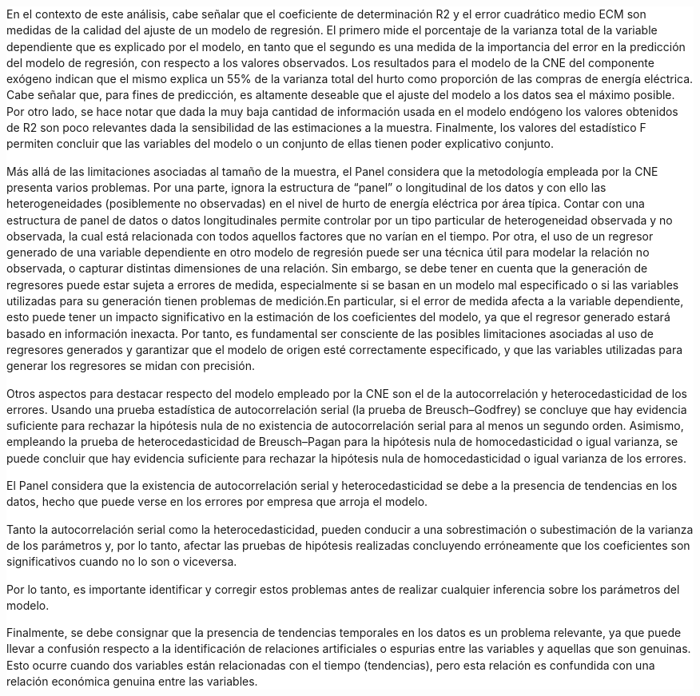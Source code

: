 En el contexto de este análisis, cabe señalar que el coeficiente de determinación R2 y el error cuadrático medio ECM son medidas de la calidad del ajuste de un modelo de regresión. El primero mide el porcentaje de la varianza total de la variable dependiente que es explicado por el modelo, en tanto que el segundo es una medida de la importancia del error en la predicción del modelo de regresión, con respecto a los valores observados. Los resultados para el modelo de la CNE del componente exógeno indican que el mismo explica un 55% de la varianza total del hurto como proporción de las compras de energía eléctrica. Cabe señalar que, para fines de predicción, es altamente deseable que el ajuste del modelo a los datos sea el máximo posible. Por otro lado, se hace notar que dada la muy baja cantidad de información usada en el modelo endógeno los valores obtenidos de R2 son poco relevantes dada la sensibilidad de las estimaciones a la muestra. Finalmente, los valores del estadístico F permiten concluir que las variables del modelo o un conjunto de ellas tienen poder explicativo conjunto.

Más allá de las limitaciones asociadas al tamaño de la muestra, el Panel considera que la metodología empleada por la CNE presenta varios problemas. Por una parte, ignora la estructura de “panel” o longitudinal de los datos y con ello las heterogeneidades (posiblemente no observadas) en el nivel de hurto de energía eléctrica por área típica. Contar con una estructura de panel de datos o datos longitudinales permite controlar por un tipo particular de heterogeneidad observada y no observada, la cual está relacionada con todos aquellos factores que no varían en el tiempo. Por otra, el uso de un regresor generado de una variable dependiente en otro modelo de regresión puede ser una técnica útil para modelar la relación no observada, o capturar distintas dimensiones de una relación. Sin embargo, se debe tener en cuenta que la generación de regresores puede estar sujeta a errores de medida, especialmente si se basan en un modelo mal especificado o si las variables utilizadas para su generación tienen problemas de medición.En particular, si el error de medida afecta a la variable dependiente, esto puede tener un impacto significativo en la estimación de los coeficientes del modelo, ya que el regresor generado estará basado en información inexacta. Por tanto, es fundamental ser consciente de las posibles limitaciones asociadas al uso de regresores generados y garantizar que el modelo de origen esté correctamente especificado, y que las variables utilizadas para generar los regresores se midan con precisión.

Otros aspectos para destacar respecto del modelo empleado por la CNE son el de la autocorrelación y heterocedasticidad de los errores. Usando una prueba estadística de autocorrelación serial (la prueba de Breusch–Godfrey) se concluye que hay evidencia suficiente para rechazar la hipótesis nula de no existencia de autocorrelación serial para al menos un segundo orden. Asimismo, empleando la prueba de heterocedasticidad de Breusch–Pagan para la hipótesis nula de homocedasticidad o igual varianza, se puede concluir que hay evidencia suficiente para rechazar la hipótesis nula de homocedasticidad o igual varianza de los errores.

El Panel considera que la existencia de autocorrelación serial y heterocedasticidad se debe a la presencia de tendencias en los datos, hecho que puede verse en los errores por empresa que arroja el modelo.

Tanto la autocorrelación serial como la heterocedasticidad, pueden conducir a una sobrestimación o subestimación de la varianza de los parámetros y, por lo tanto, afectar las pruebas de hipótesis realizadas concluyendo erróneamente que los coeficientes son significativos cuando no lo son o viceversa.

Por lo tanto, es importante identificar y corregir estos problemas antes de realizar cualquier inferencia sobre los parámetros del modelo.

Finalmente, se debe consignar que la presencia de tendencias temporales en los datos es un problema relevante, ya que puede llevar a confusión respecto a la identificación de relaciones artificiales o espurias entre las variables y aquellas que son genuinas. Esto ocurre cuando dos variables están relacionadas con el tiempo (tendencias), pero esta relación es confundida con una relación económica genuina entre las variables.
